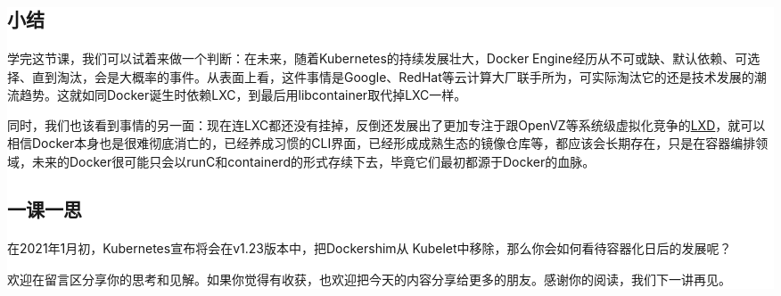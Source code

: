 ## 小结

学完这节课，我们可以试着来做一个判断：在未来，随着Kubernetes的持续发展壮大，Docker Engine经历从不可或缺、默认依赖、可选择、直到淘汰，会是大概率的事件。从表面上看，这件事情是Google、RedHat等云计算大厂联手所为，可实际淘汰它的还是技术发展的潮流趋势。这就如同Docker诞生时依赖LXC，到最后用libcontainer取代掉LXC一样。

同时，我们也该看到事情的另一面：现在连LXC都还没有挂掉，反倒还发展出了更加专注于跟OpenVZ等系统级虚拟化竞争的[LXD](https://linuxcontainers.org/lxd/introduction/)，就可以相信Docker本身也是很难彻底消亡的，已经养成习惯的CLI界面，已经形成成熟生态的镜像仓库等，都应该会长期存在，只是在容器编排领域，未来的Docker很可能只会以runC和containerd的形式存续下去，毕竟它们最初都源于Docker的血脉。

## 一课一思

在2021年1月初，Kubernetes宣布将会在v1.23版本中，把Dockershim从 Kubelet中移除，那么你会如何看待容器化日后的发展呢？

欢迎在留言区分享你的思考和见解。如果你觉得有收获，也欢迎把今天的内容分享给更多的朋友。感谢你的阅读，我们下一讲再见。